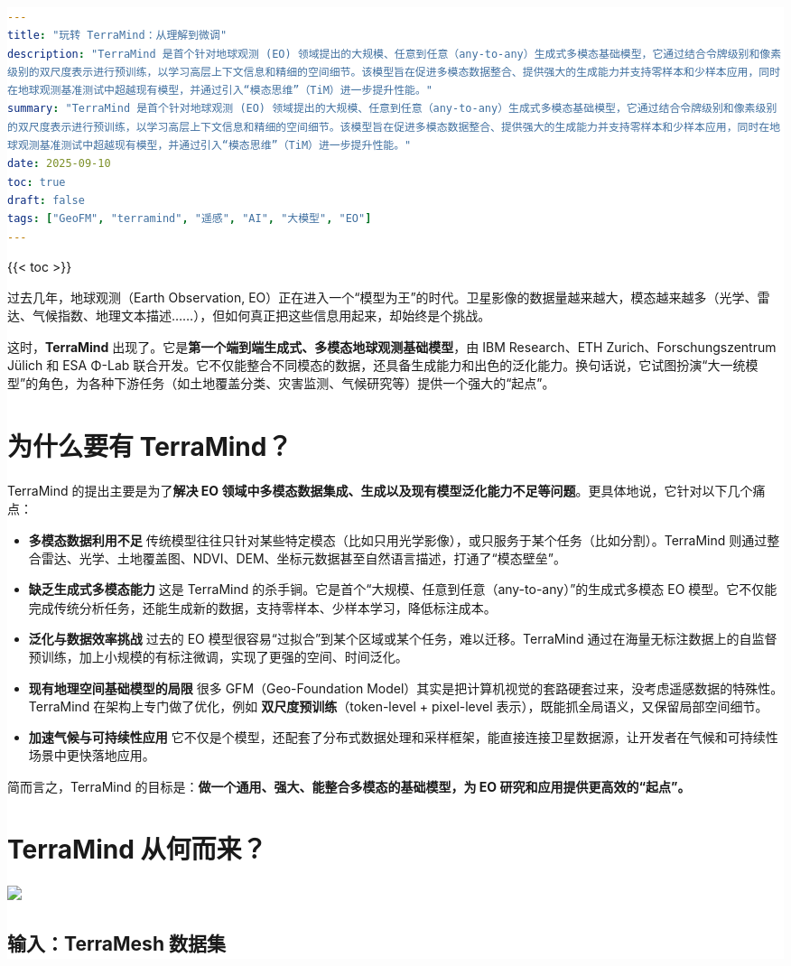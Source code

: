 ```yaml
---
title: "玩转 TerraMind：从理解到微调"
description: "TerraMind 是首个针对地球观测 (EO) 领域提出的大规模、任意到任意（any-to-any）生成式多模态基础模型，它通过结合令牌级别和像素级别的双尺度表示进行预训练，以学习高层上下文信息和精细的空间细节。该模型旨在促进多模态数据整合、提供强大的生成能力并支持零样本和少样本应用，同时在地球观测基准测试中超越现有模型，并通过引入“模态思维”（TiM）进一步提升性能。"
summary: "TerraMind 是首个针对地球观测 (EO) 领域提出的大规模、任意到任意（any-to-any）生成式多模态基础模型，它通过结合令牌级别和像素级别的双尺度表示进行预训练，以学习高层上下文信息和精细的空间细节。该模型旨在促进多模态数据整合、提供强大的生成能力并支持零样本和少样本应用，同时在地球观测基准测试中超越现有模型，并通过引入“模态思维”（TiM）进一步提升性能。"
date: 2025-09-10
toc: true
draft: false
tags: ["GeoFM", "terramind", "遥感", "AI", "大模型", "EO"]
---
```


{{< toc >}}


过去几年，地球观测（Earth Observation, EO）正在进入一个“模型为王”的时代。卫星影像的数据量越来越大，模态越来越多（光学、雷达、气候指数、地理文本描述……），但如何真正把这些信息用起来，却始终是个挑战。

这时，**TerraMind** 出现了。它是**第一个端到端生成式、多模态地球观测基础模型**，由 IBM Research、ETH Zurich、Forschungszentrum Jülich 和 ESA Φ-Lab 联合开发。它不仅能整合不同模态的数据，还具备生成能力和出色的泛化能力。换句话说，它试图扮演“大一统模型”的角色，为各种下游任务（如土地覆盖分类、灾害监测、气候研究等）提供一个强大的“起点”。


# 为什么要有 TerraMind？

TerraMind 的提出主要是为了**解决 EO 领域中多模态数据集成、生成以及现有模型泛化能力不足等问题**。更具体地说，它针对以下几个痛点：

* **多模态数据利用不足**
  传统模型往往只针对某些特定模态（比如只用光学影像），或只服务于某个任务（比如分割）。TerraMind 则通过整合雷达、光学、土地覆盖图、NDVI、DEM、坐标元数据甚至自然语言描述，打通了“模态壁垒”。

* **缺乏生成式多模态能力**
  这是 TerraMind 的杀手锏。它是首个“大规模、任意到任意（any-to-any）”的生成式多模态 EO 模型。它不仅能完成传统分析任务，还能生成新的数据，支持零样本、少样本学习，降低标注成本。

* **泛化与数据效率挑战**
  过去的 EO 模型很容易“过拟合”到某个区域或某个任务，难以迁移。TerraMind 通过在海量无标注数据上的自监督预训练，加上小规模的有标注微调，实现了更强的空间、时间泛化。

* **现有地理空间基础模型的局限**
  很多 GFM（Geo-Foundation Model）其实是把计算机视觉的套路硬套过来，没考虑遥感数据的特殊性。TerraMind 在架构上专门做了优化，例如 **双尺度预训练**（token-level + pixel-level 表示），既能抓全局语义，又保留局部空间细节。

* **加速气候与可持续性应用**
  它不仅是个模型，还配套了分布式数据处理和采样框架，能直接连接卫星数据源，让开发者在气候和可持续性场景中更快落地应用。

简而言之，TerraMind 的目标是：**做一个通用、强大、能整合多模态的基础模型，为 EO 研究和应用提供更高效的“起点”。**

# TerraMind 从何而来？
![](https://huggingface.co/ibm-esa-geospatial/TerraMind-1.0-base/resolve/main/assets%2Fterramind_architecture.png)

## 输入：TerraMesh 数据集
